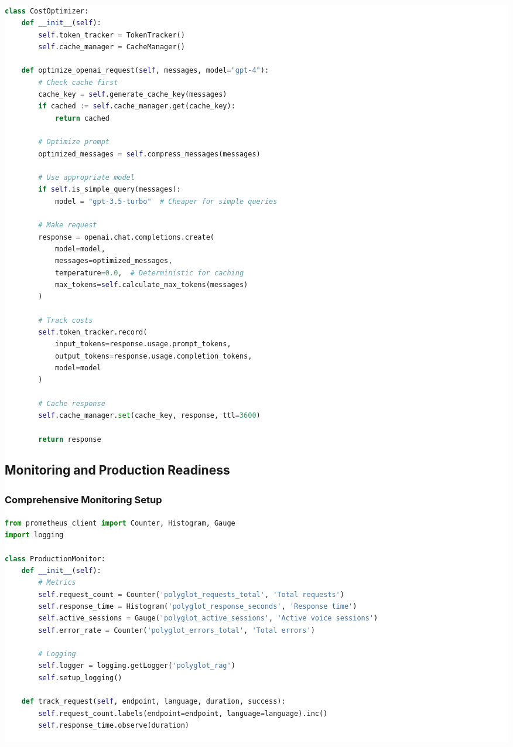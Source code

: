 ```python
class CostOptimizer:
    def __init__(self):
        self.token_tracker = TokenTracker()
        self.cache_manager = CacheManager()
        
    def optimize_openai_request(self, messages, model="gpt-4"):
        # Check cache first
        cache_key = self.generate_cache_key(messages)
        if cached := self.cache_manager.get(cache_key):
            return cached
        
        # Optimize prompt
        optimized_messages = self.compress_messages(messages)
        
        # Use appropriate model
        if self.is_simple_query(messages):
            model = "gpt-3.5-turbo"  # Cheaper for simple queries
        
        # Make request
        response = openai.chat.completions.create(
            model=model,
            messages=optimized_messages,
            temperature=0.0,  # Deterministic for caching
            max_tokens=self.calculate_max_tokens(messages)
        )
        
        # Track costs
        self.token_tracker.record(
            input_tokens=response.usage.prompt_tokens,
            output_tokens=response.usage.completion_tokens,
            model=model
        )
        
        # Cache response
        self.cache_manager.set(cache_key, response, ttl=3600)
        
        return response
```

## Monitoring and Production Readiness

### Comprehensive Monitoring Setup

```python
from prometheus_client import Counter, Histogram, Gauge
import logging

class ProductionMonitor:
    def __init__(self):
        # Metrics
        self.request_count = Counter('polyglot_requests_total', 'Total requests')
        self.response_time = Histogram('polyglot_response_seconds', 'Response time')
        self.active_sessions = Gauge('polyglot_active_sessions', 'Active voice sessions')
        self.error_rate = Counter('polyglot_errors_total', 'Total errors')
        
        # Logging
        self.logger = logging.getLogger('polyglot_rag')
        self.setup_logging()
        
    def track_request(self, endpoint, language, duration, success):
        self.request_count.labels(endpoint=endpoint, language=language).inc()
        self.response_time.observe(duration)
        
```